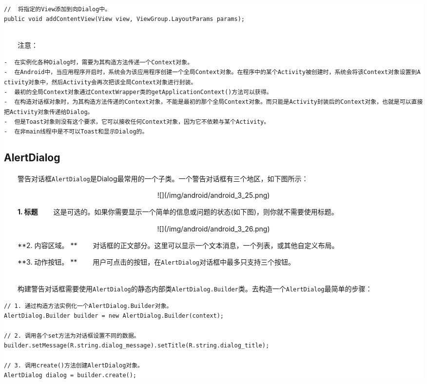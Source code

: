 ``` android
//  将指定的View添加到向Dialog中。
public void addContentView(View view, ViewGroup.LayoutParams params);
```

<br>　　注意：

	-  在实例化各种Dialog时，需要为其构造方法传递一个Context对象。
	-  在Android中，当应用程序开启时，系统会为该应用程序创建一个全局Context对象。在程序中的某个Activity被创建时，系统会将该Context对象设置到Activity对象中，然后Activity会再次把该全局Context对象进行封装。
	-  最初的全局Context对象通过ContextWrapper类的getApplicationContext()方法可以获得。
	-  在构造对话框对象时，为其构造方法传递的Context对象，不能是最初的那个全局Context对象。而只能是Activity封装后的Context对象，也就是可以直接把Activity对象传递给Dialog。
	-  但是Toast对象则没有这个要求，它可以接收任何Context对象，因为它不依赖与某个Activity。
	-  在非main线程中是不可以Toast和显示Dialog的。
 
## AlertDialog ##
　　警告对话框`AlertDialog`是Dialog最常用的一个子类。一个警告对话框有三个地区，如下图所示：

<center>
![](/img/android/android_3_25.png)
</center>

　　**1. 标题** 
　　这是可选的。如果你需要显示一个简单的信息或问题的状态(如下图)，则你就不需要使用标题。

<center>
![](/img/android/android_3_26.png)
</center>

　　**2. 内容区域。 **
　　对话框的正文部分。这里可以显示一个文本消息，一个列表，或其他自定义布局。

　　**3. 动作按钮。 **
　　用户可点击的按钮，在`AlertDialog`对话框中最多只支持三个按钮。

<br>　　构建警告对话框需要使用`AlertDialog`的静态内部类`AlertDialog.Builder`类。去构造一个`AlertDialog`最简单的步骤：
``` android
// 1. 通过构造方法实例化一个AlertDialog.Builder对象。
AlertDialog.Builder builder = new AlertDialog.Builder(context);

// 2. 调用各个set方法为对话框设置不同的数据。
builder.setMessage(R.string.dialog_message).setTitle(R.string.dialog_title);

// 3. 调用create()方法创建AlertDialog对象。
AlertDialog dialog = builder.create();
```
